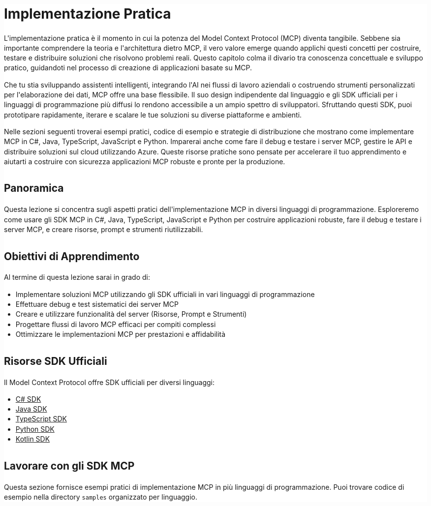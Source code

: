 
# Implementazione Pratica

L'implementazione pratica è il momento in cui la potenza del Model Context Protocol (MCP) diventa tangibile. Sebbene sia importante comprendere la teoria e l'architettura dietro MCP, il vero valore emerge quando applichi questi concetti per costruire, testare e distribuire soluzioni che risolvono problemi reali. Questo capitolo colma il divario tra conoscenza concettuale e sviluppo pratico, guidandoti nel processo di creazione di applicazioni basate su MCP.

Che tu stia sviluppando assistenti intelligenti, integrando l'AI nei flussi di lavoro aziendali o costruendo strumenti personalizzati per l'elaborazione dei dati, MCP offre una base flessibile. Il suo design indipendente dal linguaggio e gli SDK ufficiali per i linguaggi di programmazione più diffusi lo rendono accessibile a un ampio spettro di sviluppatori. Sfruttando questi SDK, puoi prototipare rapidamente, iterare e scalare le tue soluzioni su diverse piattaforme e ambienti.

Nelle sezioni seguenti troverai esempi pratici, codice di esempio e strategie di distribuzione che mostrano come implementare MCP in C#, Java, TypeScript, JavaScript e Python. Imparerai anche come fare il debug e testare i server MCP, gestire le API e distribuire soluzioni sul cloud utilizzando Azure. Queste risorse pratiche sono pensate per accelerare il tuo apprendimento e aiutarti a costruire con sicurezza applicazioni MCP robuste e pronte per la produzione.

## Panoramica

Questa lezione si concentra sugli aspetti pratici dell'implementazione MCP in diversi linguaggi di programmazione. Esploreremo come usare gli SDK MCP in C#, Java, TypeScript, JavaScript e Python per costruire applicazioni robuste, fare il debug e testare i server MCP, e creare risorse, prompt e strumenti riutilizzabili.

## Obiettivi di Apprendimento

Al termine di questa lezione sarai in grado di:
- Implementare soluzioni MCP utilizzando gli SDK ufficiali in vari linguaggi di programmazione
- Effettuare debug e test sistematici dei server MCP
- Creare e utilizzare funzionalità del server (Risorse, Prompt e Strumenti)
- Progettare flussi di lavoro MCP efficaci per compiti complessi
- Ottimizzare le implementazioni MCP per prestazioni e affidabilità

## Risorse SDK Ufficiali

Il Model Context Protocol offre SDK ufficiali per diversi linguaggi:

- [C# SDK](https://github.com/modelcontextprotocol/csharp-sdk)
- [Java SDK](https://github.com/modelcontextprotocol/java-sdk) 
- [TypeScript SDK](https://github.com/modelcontextprotocol/typescript-sdk)
- [Python SDK](https://github.com/modelcontextprotocol/python-sdk)
- [Kotlin SDK](https://github.com/modelcontextprotocol/kotlin-sdk)

## Lavorare con gli SDK MCP

Questa sezione fornisce esempi pratici di implementazione MCP in più linguaggi di programmazione. Puoi trovare codice di esempio nella directory `samples` organizzato per linguaggio.

